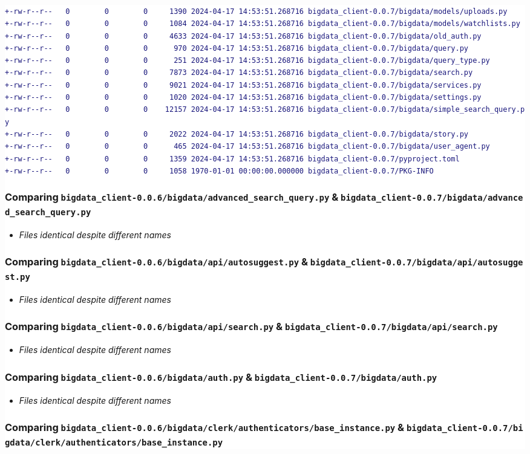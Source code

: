 ```diff
+-rw-r--r--   0        0        0     1390 2024-04-17 14:53:51.268716 bigdata_client-0.0.7/bigdata/models/uploads.py
+-rw-r--r--   0        0        0     1084 2024-04-17 14:53:51.268716 bigdata_client-0.0.7/bigdata/models/watchlists.py
+-rw-r--r--   0        0        0     4633 2024-04-17 14:53:51.268716 bigdata_client-0.0.7/bigdata/old_auth.py
+-rw-r--r--   0        0        0      970 2024-04-17 14:53:51.268716 bigdata_client-0.0.7/bigdata/query.py
+-rw-r--r--   0        0        0      251 2024-04-17 14:53:51.268716 bigdata_client-0.0.7/bigdata/query_type.py
+-rw-r--r--   0        0        0     7873 2024-04-17 14:53:51.268716 bigdata_client-0.0.7/bigdata/search.py
+-rw-r--r--   0        0        0     9021 2024-04-17 14:53:51.268716 bigdata_client-0.0.7/bigdata/services.py
+-rw-r--r--   0        0        0     1020 2024-04-17 14:53:51.268716 bigdata_client-0.0.7/bigdata/settings.py
+-rw-r--r--   0        0        0    12157 2024-04-17 14:53:51.268716 bigdata_client-0.0.7/bigdata/simple_search_query.py
+-rw-r--r--   0        0        0     2022 2024-04-17 14:53:51.268716 bigdata_client-0.0.7/bigdata/story.py
+-rw-r--r--   0        0        0      465 2024-04-17 14:53:51.268716 bigdata_client-0.0.7/bigdata/user_agent.py
+-rw-r--r--   0        0        0     1359 2024-04-17 14:53:51.268716 bigdata_client-0.0.7/pyproject.toml
+-rw-r--r--   0        0        0     1058 1970-01-01 00:00:00.000000 bigdata_client-0.0.7/PKG-INFO
```

### Comparing `bigdata_client-0.0.6/bigdata/advanced_search_query.py` & `bigdata_client-0.0.7/bigdata/advanced_search_query.py`

 * *Files identical despite different names*

### Comparing `bigdata_client-0.0.6/bigdata/api/autosuggest.py` & `bigdata_client-0.0.7/bigdata/api/autosuggest.py`

 * *Files identical despite different names*

### Comparing `bigdata_client-0.0.6/bigdata/api/search.py` & `bigdata_client-0.0.7/bigdata/api/search.py`

 * *Files identical despite different names*

### Comparing `bigdata_client-0.0.6/bigdata/auth.py` & `bigdata_client-0.0.7/bigdata/auth.py`

 * *Files identical despite different names*

### Comparing `bigdata_client-0.0.6/bigdata/clerk/authenticators/base_instance.py` & `bigdata_client-0.0.7/bigdata/clerk/authenticators/base_instance.py`
